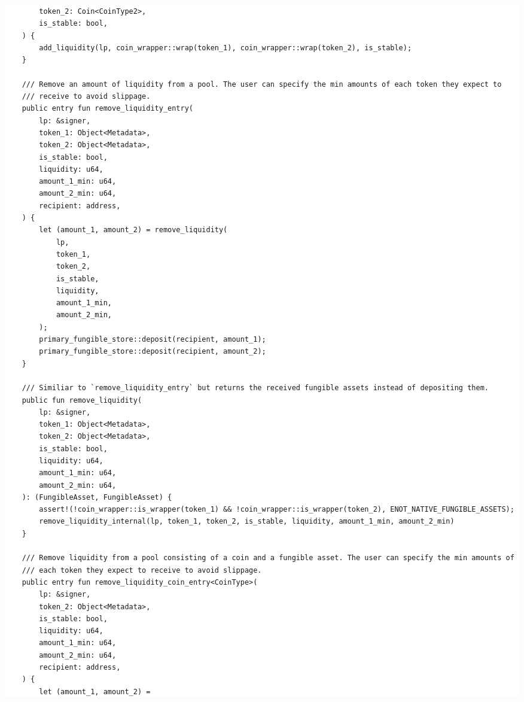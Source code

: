 ```
        token_2: Coin<CoinType2>,
        is_stable: bool,
    ) {
        add_liquidity(lp, coin_wrapper::wrap(token_1), coin_wrapper::wrap(token_2), is_stable);
    }

    /// Remove an amount of liquidity from a pool. The user can specify the min amounts of each token they expect to
    /// receive to avoid slippage.
    public entry fun remove_liquidity_entry(
        lp: &signer,
        token_1: Object<Metadata>,
        token_2: Object<Metadata>,
        is_stable: bool,
        liquidity: u64,
        amount_1_min: u64,
        amount_2_min: u64,
        recipient: address,
    ) {
        let (amount_1, amount_2) = remove_liquidity(
            lp,
            token_1,
            token_2,
            is_stable,
            liquidity,
            amount_1_min,
            amount_2_min,
        );
        primary_fungible_store::deposit(recipient, amount_1);
        primary_fungible_store::deposit(recipient, amount_2);
    }

    /// Similiar to `remove_liquidity_entry` but returns the received fungible assets instead of depositing them.
    public fun remove_liquidity(
        lp: &signer,
        token_1: Object<Metadata>,
        token_2: Object<Metadata>,
        is_stable: bool,
        liquidity: u64,
        amount_1_min: u64,
        amount_2_min: u64,
    ): (FungibleAsset, FungibleAsset) {
        assert!(!coin_wrapper::is_wrapper(token_1) && !coin_wrapper::is_wrapper(token_2), ENOT_NATIVE_FUNGIBLE_ASSETS);
        remove_liquidity_internal(lp, token_1, token_2, is_stable, liquidity, amount_1_min, amount_2_min)
    }

    /// Remove liquidity from a pool consisting of a coin and a fungible asset. The user can specify the min amounts of
    /// each token they expect to receive to avoid slippage.
    public entry fun remove_liquidity_coin_entry<CoinType>(
        lp: &signer,
        token_2: Object<Metadata>,
        is_stable: bool,
        liquidity: u64,
        amount_1_min: u64,
        amount_2_min: u64,
        recipient: address,
    ) {
        let (amount_1, amount_2) =
```
